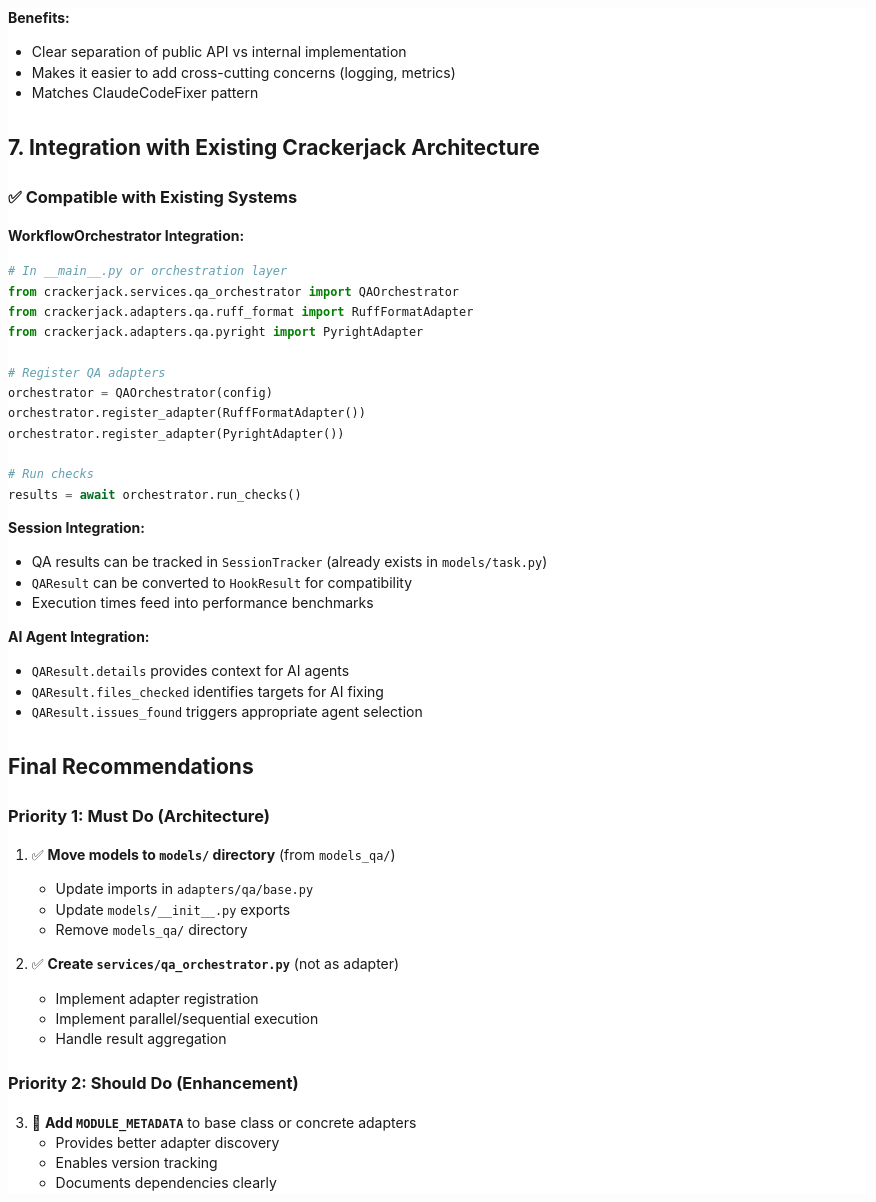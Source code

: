 **Benefits:**
- Clear separation of public API vs internal implementation
- Makes it easier to add cross-cutting concerns (logging, metrics)
- Matches ClaudeCodeFixer pattern

## 7. Integration with Existing Crackerjack Architecture

### ✅ Compatible with Existing Systems

**WorkflowOrchestrator Integration:**
```python
# In __main__.py or orchestration layer
from crackerjack.services.qa_orchestrator import QAOrchestrator
from crackerjack.adapters.qa.ruff_format import RuffFormatAdapter
from crackerjack.adapters.qa.pyright import PyrightAdapter

# Register QA adapters
orchestrator = QAOrchestrator(config)
orchestrator.register_adapter(RuffFormatAdapter())
orchestrator.register_adapter(PyrightAdapter())

# Run checks
results = await orchestrator.run_checks()
```

**Session Integration:**
- QA results can be tracked in `SessionTracker` (already exists in `models/task.py`)
- `QAResult` can be converted to `HookResult` for compatibility
- Execution times feed into performance benchmarks

**AI Agent Integration:**
- `QAResult.details` provides context for AI agents
- `QAResult.files_checked` identifies targets for AI fixing
- `QAResult.issues_found` triggers appropriate agent selection

## Final Recommendations

### Priority 1: Must Do (Architecture)

1. ✅ **Move models to `models/` directory** (from `models_qa/`)
   - Update imports in `adapters/qa/base.py`
   - Update `models/__init__.py` exports
   - Remove `models_qa/` directory

2. ✅ **Create `services/qa_orchestrator.py`** (not as adapter)
   - Implement adapter registration
   - Implement parallel/sequential execution
   - Handle result aggregation

### Priority 2: Should Do (Enhancement)

3. 📝 **Add `MODULE_METADATA`** to base class or concrete adapters
   - Provides better adapter discovery
   - Enables version tracking
   - Documents dependencies clearly
